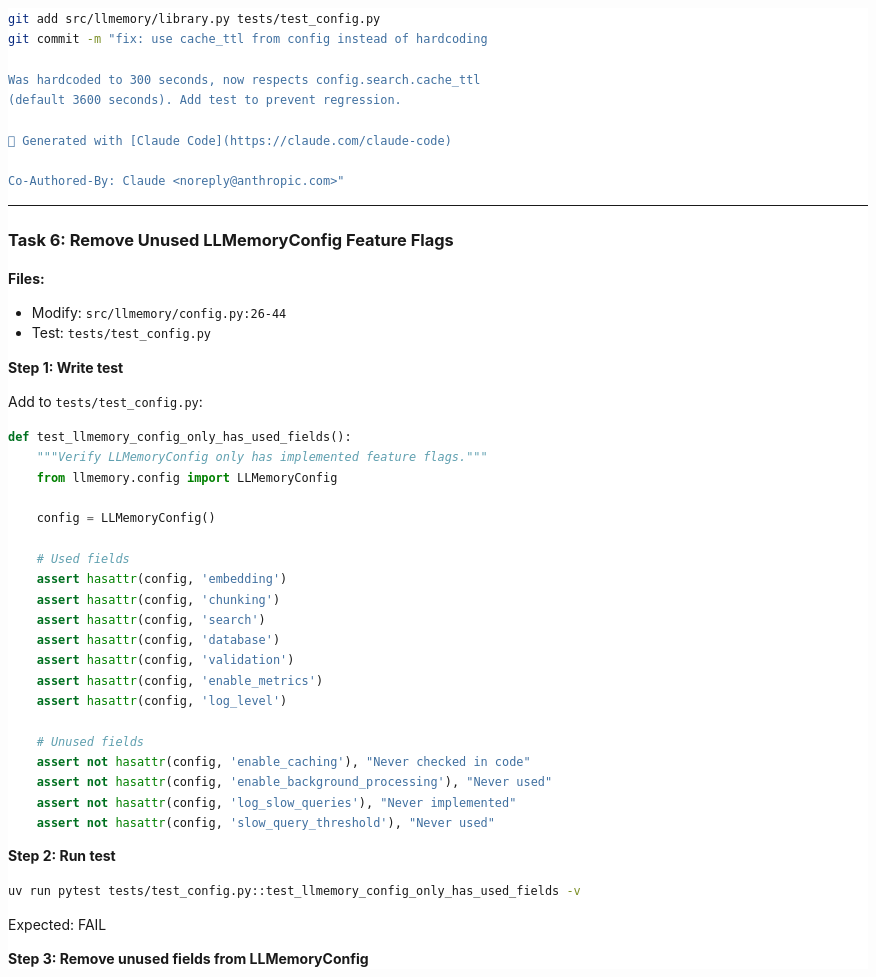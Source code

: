 ```bash
git add src/llmemory/library.py tests/test_config.py
git commit -m "fix: use cache_ttl from config instead of hardcoding

Was hardcoded to 300 seconds, now respects config.search.cache_ttl
(default 3600 seconds). Add test to prevent regression.

🤖 Generated with [Claude Code](https://claude.com/claude-code)

Co-Authored-By: Claude <noreply@anthropic.com>"
```

---

### Task 6: Remove Unused LLMemoryConfig Feature Flags

**Files:**
- Modify: `src/llmemory/config.py:26-44`
- Test: `tests/test_config.py`

**Step 1: Write test**

Add to `tests/test_config.py`:

```python
def test_llmemory_config_only_has_used_fields():
    """Verify LLMemoryConfig only has implemented feature flags."""
    from llmemory.config import LLMemoryConfig

    config = LLMemoryConfig()

    # Used fields
    assert hasattr(config, 'embedding')
    assert hasattr(config, 'chunking')
    assert hasattr(config, 'search')
    assert hasattr(config, 'database')
    assert hasattr(config, 'validation')
    assert hasattr(config, 'enable_metrics')
    assert hasattr(config, 'log_level')

    # Unused fields
    assert not hasattr(config, 'enable_caching'), "Never checked in code"
    assert not hasattr(config, 'enable_background_processing'), "Never used"
    assert not hasattr(config, 'log_slow_queries'), "Never implemented"
    assert not hasattr(config, 'slow_query_threshold'), "Never used"
```

**Step 2: Run test**

```bash
uv run pytest tests/test_config.py::test_llmemory_config_only_has_used_fields -v
```

Expected: FAIL

**Step 3: Remove unused fields from LLMemoryConfig**

